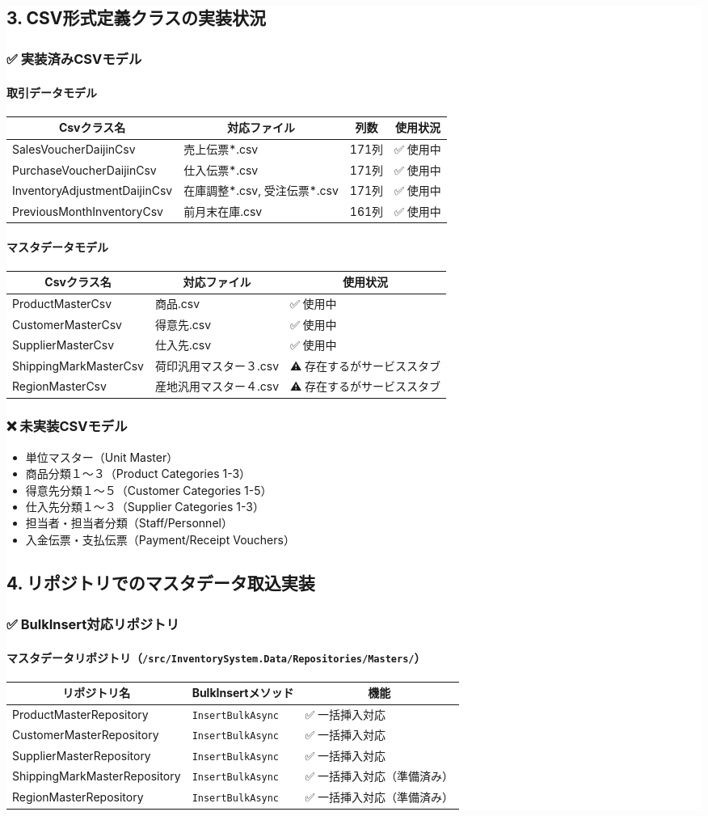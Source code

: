 ## 3. CSV形式定義クラスの実装状況

### ✅ 実装済みCSVモデル

#### 取引データモデル
| Csvクラス名 | 対応ファイル | 列数 | 使用状況 |
|------------|------------|------|---------|
| SalesVoucherDaijinCsv | 売上伝票*.csv | 171列 | ✅ 使用中 |
| PurchaseVoucherDaijinCsv | 仕入伝票*.csv | 171列 | ✅ 使用中 |
| InventoryAdjustmentDaijinCsv | 在庫調整*.csv, 受注伝票*.csv | 171列 | ✅ 使用中 |
| PreviousMonthInventoryCsv | 前月末在庫.csv | 161列 | ✅ 使用中 |

#### マスタデータモデル
| Csvクラス名 | 対応ファイル | 使用状況 |
|------------|------------|---------|
| ProductMasterCsv | 商品.csv | ✅ 使用中 |
| CustomerMasterCsv | 得意先.csv | ✅ 使用中 |
| SupplierMasterCsv | 仕入先.csv | ✅ 使用中 |
| ShippingMarkMasterCsv | 荷印汎用マスター３.csv | ⚠️ 存在するがサービススタブ |
| RegionMasterCsv | 産地汎用マスター４.csv | ⚠️ 存在するがサービススタブ |

### ❌ 未実装CSVモデル
- 単位マスター（Unit Master）
- 商品分類１〜３（Product Categories 1-3）
- 得意先分類１〜５（Customer Categories 1-5）
- 仕入先分類１〜３（Supplier Categories 1-3）
- 担当者・担当者分類（Staff/Personnel）
- 入金伝票・支払伝票（Payment/Receipt Vouchers）

## 4. リポジトリでのマスタデータ取込実装

### ✅ BulkInsert対応リポジトリ

#### マスタデータリポジトリ（`/src/InventorySystem.Data/Repositories/Masters/`）
| リポジトリ名 | BulkInsertメソッド | 機能 |
|------------|------------------|------|
| ProductMasterRepository | `InsertBulkAsync` | ✅ 一括挿入対応 |
| CustomerMasterRepository | `InsertBulkAsync` | ✅ 一括挿入対応 |
| SupplierMasterRepository | `InsertBulkAsync` | ✅ 一括挿入対応 |
| ShippingMarkMasterRepository | `InsertBulkAsync` | ✅ 一括挿入対応（準備済み） |
| RegionMasterRepository | `InsertBulkAsync` | ✅ 一括挿入対応（準備済み） |
